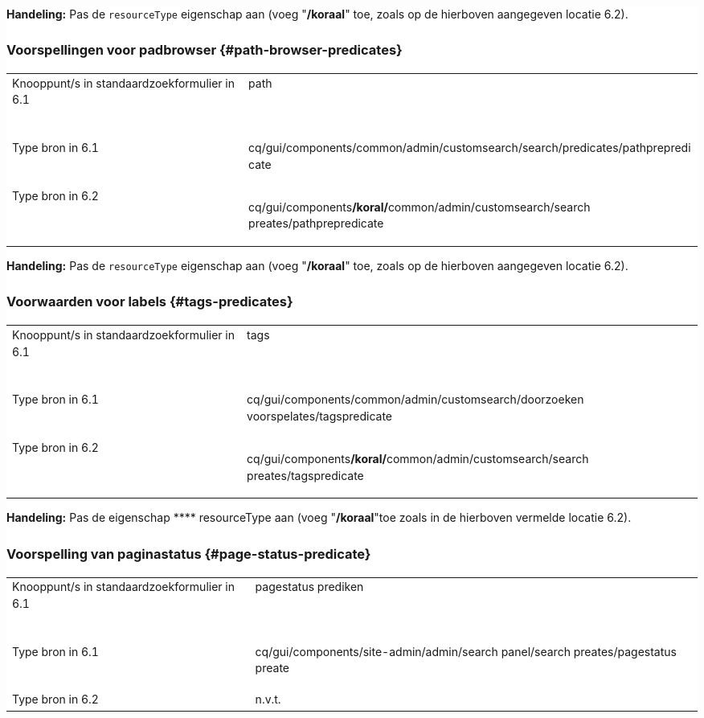 **Handeling:** Pas de  `resourceType` eigenschap aan (voeg &quot;**/koraal**&quot; toe, zoals op de hierboven aangegeven locatie 6.2).

### Voorspellingen voor padbrowser {#path-browser-predicates}

<table> 
 <tbody>
  <tr>
   <td>Knooppunt/s in standaardzoekformulier in 6.1<br /> <br /> </td> 
   <td>path</td> 
  </tr>
  <tr>
   <td><p>Type bron in 6.1</p> </td> 
   <td><p>cq/gui/components/common/admin/customsearch/search/predicates/pathprepredicate</p> </td> 
  </tr>
  <tr>
   <td>Type bron in 6.2</td> 
   <td><p>cq/gui/components<strong>/koral/</strong>common/admin/customsearch/search preates/pathprepredicate</p> </td> 
  </tr>
 </tbody>
</table>

**Handeling:** Pas de  `resourceType` eigenschap aan (voeg &quot;**/koraal**&quot; toe, zoals op de hierboven aangegeven locatie 6.2).

### Voorwaarden voor labels {#tags-predicates}

<table> 
 <tbody>
  <tr>
   <td>Knooppunt/s in standaardzoekformulier in 6.1<br /> <br /> </td> 
   <td>tags</td> 
  </tr>
  <tr>
   <td><p>Type bron in 6.1</p> </td> 
   <td><p>cq/gui/components/common/admin/customsearch/doorzoeken voorspelates/tagspredicate</p> </td> 
  </tr>
  <tr>
   <td>Type bron in 6.2</td> 
   <td><p>cq/gui/components<strong>/koral/</strong>common/admin/customsearch/search preates/tagspredicate</p> </td> 
  </tr>
 </tbody>
</table>

**Handeling:** Pas de eigenschap  **** resourceType aan (voeg &quot;**/koraal**&quot;toe zoals in de hierboven vermelde locatie 6.2).

### Voorspelling van paginastatus {#page-status-predicate}

<table> 
 <tbody>
  <tr>
   <td>Knooppunt/s in standaardzoekformulier in 6.1<br /> <br /> </td> 
   <td>pagestatus prediken</td> 
  </tr>
  <tr>
   <td><p>Type bron in 6.1</p> </td> 
   <td><p>cq/gui/components/site-admin/admin/search panel/search preates/pagestatus preate</p> </td> 
  </tr>
  <tr>
   <td>Type bron in 6.2</td> 
   <td>n.v.t.</td> 